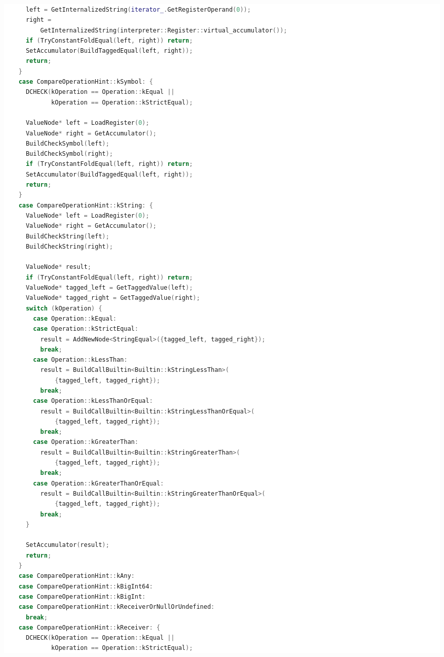 ```cpp
      left = GetInternalizedString(iterator_.GetRegisterOperand(0));
      right =
          GetInternalizedString(interpreter::Register::virtual_accumulator());
      if (TryConstantFoldEqual(left, right)) return;
      SetAccumulator(BuildTaggedEqual(left, right));
      return;
    }
    case CompareOperationHint::kSymbol: {
      DCHECK(kOperation == Operation::kEqual ||
             kOperation == Operation::kStrictEqual);

      ValueNode* left = LoadRegister(0);
      ValueNode* right = GetAccumulator();
      BuildCheckSymbol(left);
      BuildCheckSymbol(right);
      if (TryConstantFoldEqual(left, right)) return;
      SetAccumulator(BuildTaggedEqual(left, right));
      return;
    }
    case CompareOperationHint::kString: {
      ValueNode* left = LoadRegister(0);
      ValueNode* right = GetAccumulator();
      BuildCheckString(left);
      BuildCheckString(right);

      ValueNode* result;
      if (TryConstantFoldEqual(left, right)) return;
      ValueNode* tagged_left = GetTaggedValue(left);
      ValueNode* tagged_right = GetTaggedValue(right);
      switch (kOperation) {
        case Operation::kEqual:
        case Operation::kStrictEqual:
          result = AddNewNode<StringEqual>({tagged_left, tagged_right});
          break;
        case Operation::kLessThan:
          result = BuildCallBuiltin<Builtin::kStringLessThan>(
              {tagged_left, tagged_right});
          break;
        case Operation::kLessThanOrEqual:
          result = BuildCallBuiltin<Builtin::kStringLessThanOrEqual>(
              {tagged_left, tagged_right});
          break;
        case Operation::kGreaterThan:
          result = BuildCallBuiltin<Builtin::kStringGreaterThan>(
              {tagged_left, tagged_right});
          break;
        case Operation::kGreaterThanOrEqual:
          result = BuildCallBuiltin<Builtin::kStringGreaterThanOrEqual>(
              {tagged_left, tagged_right});
          break;
      }

      SetAccumulator(result);
      return;
    }
    case CompareOperationHint::kAny:
    case CompareOperationHint::kBigInt64:
    case CompareOperationHint::kBigInt:
    case CompareOperationHint::kReceiverOrNullOrUndefined:
      break;
    case CompareOperationHint::kReceiver: {
      DCHECK(kOperation == Operation::kEqual ||
             kOperation == Operation::kStrictEqual);
```